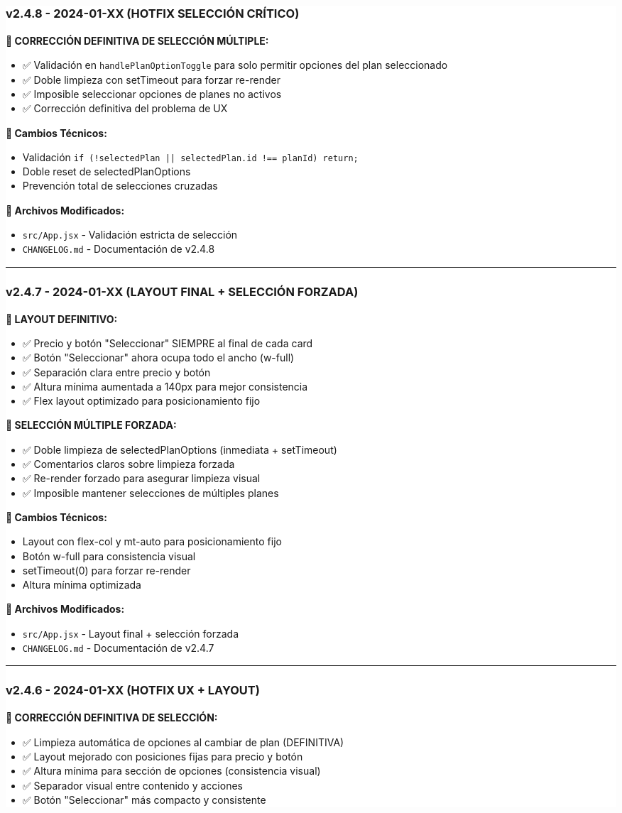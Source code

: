 
### v2.4.8 - 2024-01-XX (HOTFIX SELECCIÓN CRÍTICO)
**🐛 CORRECCIÓN DEFINITIVA DE SELECCIÓN MÚLTIPLE:**
- ✅ Validación en `handlePlanOptionToggle` para solo permitir opciones del plan seleccionado
- ✅ Doble limpieza con setTimeout para forzar re-render
- ✅ Imposible seleccionar opciones de planes no activos
- ✅ Corrección definitiva del problema de UX

**🔧 Cambios Técnicos:**
- Validación `if (!selectedPlan || selectedPlan.id !== planId) return;`
- Doble reset de selectedPlanOptions
- Prevención total de selecciones cruzadas

**📁 Archivos Modificados:**
- `src/App.jsx` - Validación estricta de selección
- `CHANGELOG.md` - Documentación de v2.4.8

---

### v2.4.7 - 2024-01-XX (LAYOUT FINAL + SELECCIÓN FORZADA)
**🎨 LAYOUT DEFINITIVO:**
- ✅ Precio y botón "Seleccionar" SIEMPRE al final de cada card
- ✅ Botón "Seleccionar" ahora ocupa todo el ancho (w-full)
- ✅ Separación clara entre precio y botón
- ✅ Altura mínima aumentada a 140px para mejor consistencia
- ✅ Flex layout optimizado para posicionamiento fijo

**🐛 SELECCIÓN MÚLTIPLE FORZADA:**
- ✅ Doble limpieza de selectedPlanOptions (inmediata + setTimeout)
- ✅ Comentarios claros sobre limpieza forzada
- ✅ Re-render forzado para asegurar limpieza visual
- ✅ Imposible mantener selecciones de múltiples planes

**🔧 Cambios Técnicos:**
- Layout con flex-col y mt-auto para posicionamiento fijo
- Botón w-full para consistencia visual
- setTimeout(0) para forzar re-render
- Altura mínima optimizada

**📁 Archivos Modificados:**
- `src/App.jsx` - Layout final + selección forzada
- `CHANGELOG.md` - Documentación de v2.4.7

---

### v2.4.6 - 2024-01-XX (HOTFIX UX + LAYOUT)
**🐛 CORRECCIÓN DEFINITIVA DE SELECCIÓN:**
- ✅ Limpieza automática de opciones al cambiar de plan (DEFINITIVA)
- ✅ Layout mejorado con posiciones fijas para precio y botón
- ✅ Altura mínima para sección de opciones (consistencia visual)
- ✅ Separador visual entre contenido y acciones
- ✅ Botón "Seleccionar" más compacto y consistente
